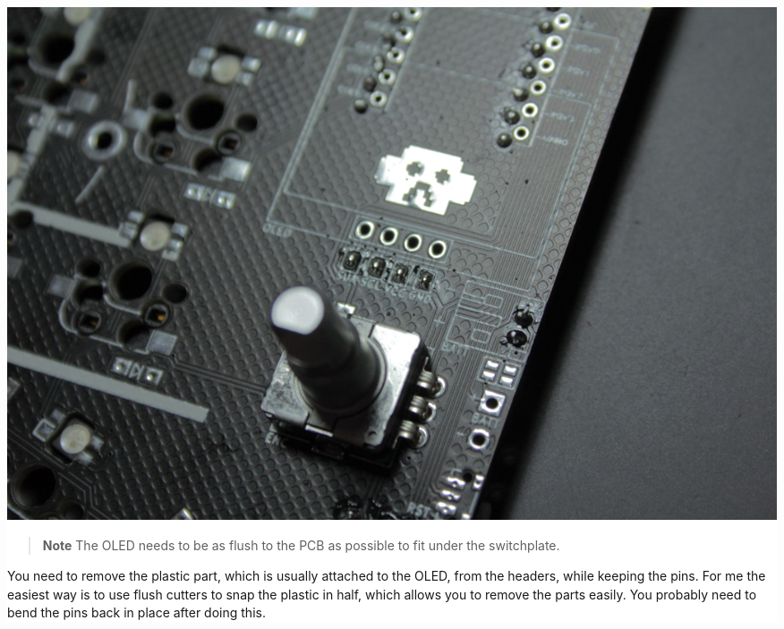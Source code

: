 ![OLED bridge jumpers](/docs/images/buildguide/OLED_bridge.jpg)


> **Note**
> The OLED needs to be as flush to the PCB as possible to fit under the switchplate.


You need to remove the plastic part, which is usually attached to the OLED, from the headers, while keeping the pins. For me the easiest way is to use flush cutters to snap the plastic in half, which allows you to remove the parts easily. You probably need to bend the pins back in place after doing this.
